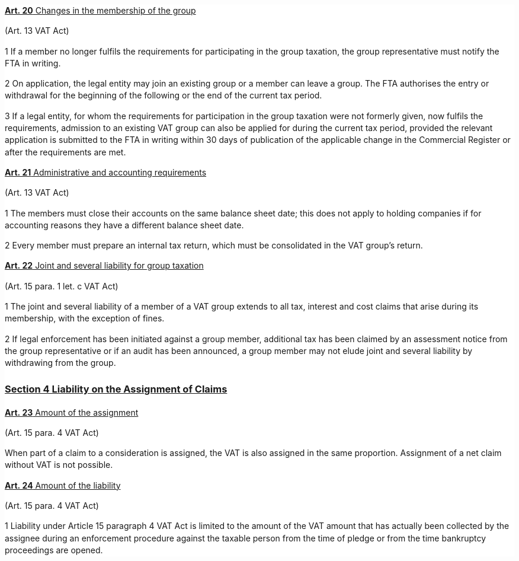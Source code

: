 [**Art. 20** Changes in the membership of the group](https://www.fedlex.admin.ch/eli/cc/2009/828/en#art_20) 

(Art. 13 VAT Act)

1 If a member no longer fulfils the requirements for participating in the group taxation, the group representative must notify the FTA in writing.

2 On application, the legal entity may join an existing group or a member can leave a group. The FTA authorises the entry or withdrawal for the beginning of the following or the end of the current tax period.

3 If a legal entity, for whom the requirements for participation in the group taxation were not formerly given, now fulfils the requirements, admission to an existing VAT group can also be applied for during the current tax period, provided the relevant application is submitted to the FTA in writing within 30 days of publication of the applicable change in the Commercial Register or after the requirements are met.

[**Art. 21** Administrative and accounting requirements](https://www.fedlex.admin.ch/eli/cc/2009/828/en#art_21) 

(Art. 13 VAT Act)

1 The members must close their accounts on the same balance sheet date; this does not apply to holding companies if for accounting reasons they have a different balance sheet date.

2 Every member must prepare an internal tax return, which must be consolidated in the VAT group’s return.

[**Art. 22** Joint and several liability for group taxation](https://www.fedlex.admin.ch/eli/cc/2009/828/en#art_22) 

(Art. 15 para. 1 let. c VAT Act)

1 The joint and several liability of a member of a VAT group extends to all tax, interest and cost claims that arise during its membership, with the exception of fines.

2 If legal enforcement has been initiated against a group member, additional tax has been claimed by an assessment notice from the group representative or if an audit has been announced, a group member may not elude joint and several liability by withdrawing from the group.

### [Section 4 Liability on the Assignment of Claims](https://www.fedlex.admin.ch/eli/cc/2009/828/en#tit_2/chap_1/sec_4)

[**Art. 23** Amount of the assignment](https://www.fedlex.admin.ch/eli/cc/2009/828/en#art_23) 

(Art. 15 para. 4 VAT Act)

When part of a claim to a consideration is assigned, the VAT is also assigned in the same proportion. Assignment of a net claim without VAT is not possible.

[**Art. 24** Amount of the liability](https://www.fedlex.admin.ch/eli/cc/2009/828/en#art_24) 

(Art. 15 para. 4 VAT Act)

1 Liability under Article 15 paragraph 4 VAT Act is limited to the amount of the VAT amount that has actually been collected by the assignee during an enforcement procedure against the taxable person from the time of pledge or from the time bankruptcy proceedings are opened.
